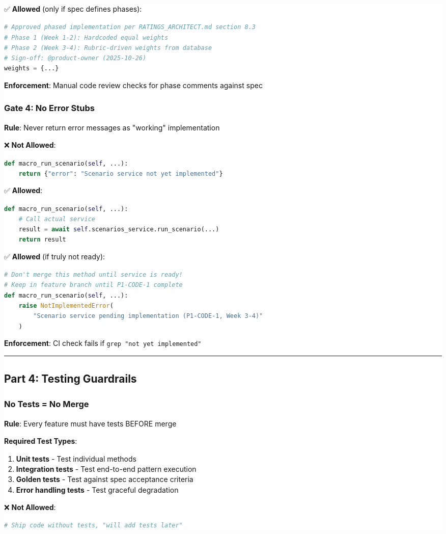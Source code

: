 ✅ **Allowed** (only if spec defines phases):
```python
# Approved phased implementation per RATINGS_ARCHITECT.md section 8.3
# Phase 1 (Week 1-2): Hardcoded equal weights
# Phase 2 (Week 3-4): Rubric-driven weights from database
# Sign-off: @product-owner (2025-10-26)
weights = {...}
```

**Enforcement**: Manual code review checks for phase comments against spec

### Gate 4: No Error Stubs

**Rule**: Never return error messages as "working" implementation

❌ **Not Allowed**:
```python
def macro_run_scenario(self, ...):
    return {"error": "Scenario service not yet implemented"}
```

✅ **Allowed**:
```python
def macro_run_scenario(self, ...):
    # Call actual service
    result = await self.scenarios_service.run_scenario(...)
    return result
```

✅ **Allowed** (if truly not ready):
```python
# Don't merge this method until service is ready!
# Keep in feature branch until P1-CODE-1 complete
def macro_run_scenario(self, ...):
    raise NotImplementedError(
        "Scenario service pending implementation (P1-CODE-1, Week 3-4)"
    )
```

**Enforcement**: CI check fails if `grep "not yet implemented"`

---

## Part 4: Testing Guardrails

### No Tests = No Merge

**Rule**: Every feature must have tests BEFORE merge

**Required Test Types**:
1. **Unit tests** - Test individual methods
2. **Integration tests** - Test end-to-end pattern execution
3. **Golden tests** - Test against spec acceptance criteria
4. **Error handling tests** - Test graceful degradation

❌ **Not Allowed**:
```python
# Ship code without tests, "will add tests later"
```
